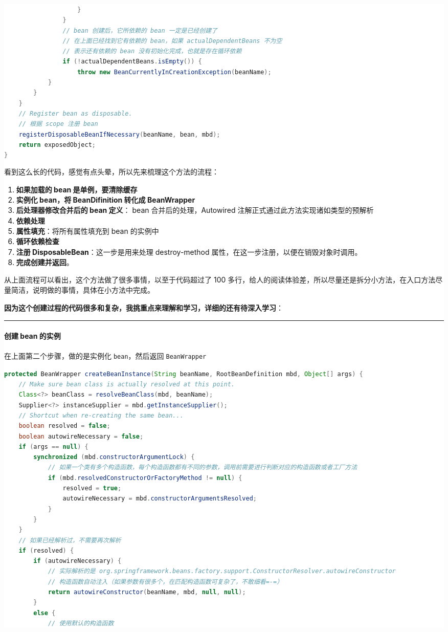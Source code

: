 ```java
					}
				}
				// bean 创建后，它所依赖的 bean 一定是已经创建了
				// 在上面已经找到它有依赖的 bean，如果 actualDependentBeans 不为空
				// 表示还有依赖的 bean 没有初始化完成，也就是存在循环依赖
				if (!actualDependentBeans.isEmpty()) {
					throw new BeanCurrentlyInCreationException(beanName);
			}
		}
	}
	// Register bean as disposable.
	// 根据 scope 注册 bean
	registerDisposableBeanIfNecessary(beanName, bean, mbd);
	return exposedObject;
}
```

看到这么长的代码，感觉有点头晕，所以先来梳理这个方法的流程：

1. **如果加载的 bean 是单例，要清除缓存**
2. **实例化 bean，将 BeanDifinition 转化成 BeanWrapper**
3. **后处理器修改合并后的 bean 定义**：
bean 合并后的处理，Autowired 注解正式通过此方法实现诸如类型的预解析
4. **依赖处理**
5. **属性填充**：将所有属性填充到 bean 的实例中
6. **循环依赖检查**
7. **注册 DisposableBean**：这一步是用来处理 destroy-method 属性，在这一步注册，以便在销毁对象时调用。
8. **完成创建并返回**。

从上面流程可以看出，这个方法做了很多事情，以至于代码超过了 100 多行，给人的阅读体验差，所以尽量还是拆分小方法，在入口方法尽量简洁，说明做的事情，具体在小方法中完成。

**因为这个创建过程的代码很多和复杂，我挑重点来理解和学习，详细的还有待深入学习**：

---
#### 创建 bean 的实例

在上面第二个步骤，做的是实例化 `bean`，然后返回 `BeanWrapper`



```java
protected BeanWrapper createBeanInstance(String beanName, RootBeanDefinition mbd, Object[] args) {
	// Make sure bean class is actually resolved at this point.
	Class<?> beanClass = resolveBeanClass(mbd, beanName);
	Supplier<?> instanceSupplier = mbd.getInstanceSupplier();
	// Shortcut when re-creating the same bean...
	boolean resolved = false;
	boolean autowireNecessary = false;
	if (args == null) {
		synchronized (mbd.constructorArgumentLock) {
			// 如果一个类有多个构造函数，每个构造函数都有不同的参数，调用前需要进行判断对应的构造函数或者工厂方法
			if (mbd.resolvedConstructorOrFactoryMethod != null) {
				resolved = true;
				autowireNecessary = mbd.constructorArgumentsResolved;
			}
		}
	}
	// 如果已经解析过，不需要再次解析
	if (resolved) {
		if (autowireNecessary) {
			// 实际解析的是 org.springframework.beans.factory.support.ConstructorResolver.autowireConstructor
			// 构造函数自动注入（如果参数有很多个，在匹配构造函数可复杂了，不敢细看=-=）
			return autowireConstructor(beanName, mbd, null, null);
		}
		else {
			// 使用默认的构造函数
```